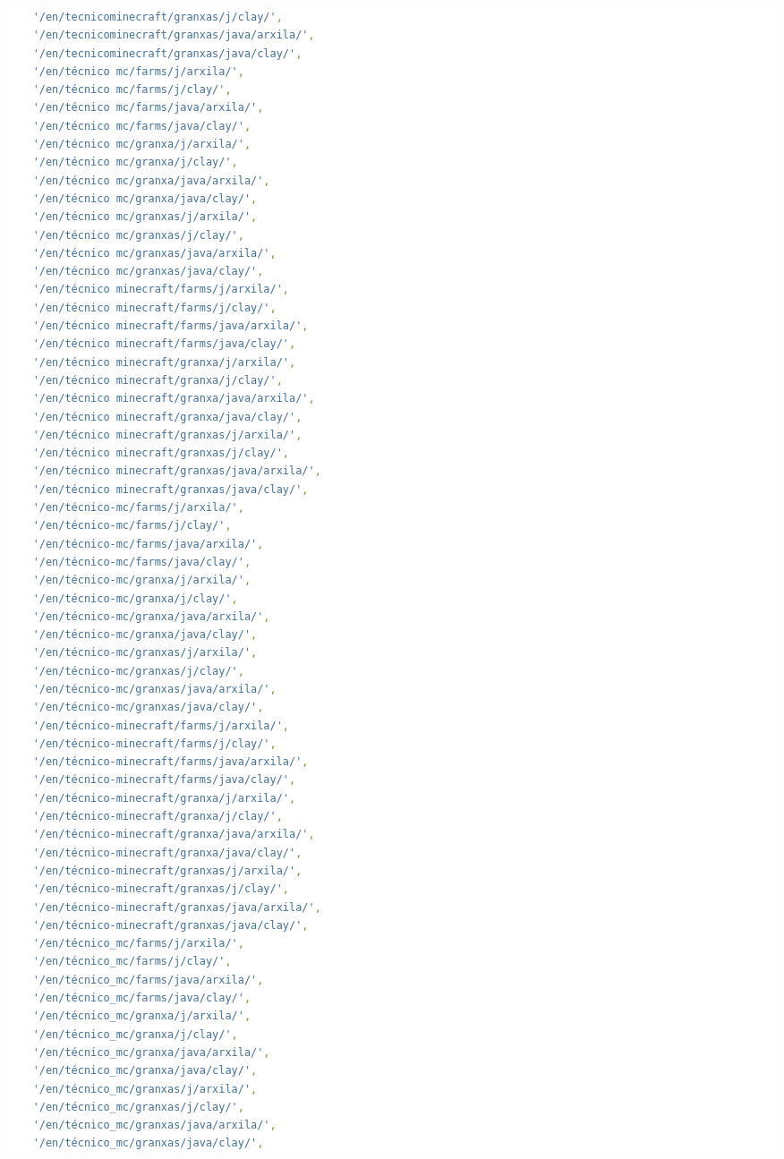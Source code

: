 ```yaml
    '/en/tecnicominecraft/granxas/j/clay/',
    '/en/tecnicominecraft/granxas/java/arxila/',
    '/en/tecnicominecraft/granxas/java/clay/',
    '/en/técnico mc/farms/j/arxila/',
    '/en/técnico mc/farms/j/clay/',
    '/en/técnico mc/farms/java/arxila/',
    '/en/técnico mc/farms/java/clay/',
    '/en/técnico mc/granxa/j/arxila/',
    '/en/técnico mc/granxa/j/clay/',
    '/en/técnico mc/granxa/java/arxila/',
    '/en/técnico mc/granxa/java/clay/',
    '/en/técnico mc/granxas/j/arxila/',
    '/en/técnico mc/granxas/j/clay/',
    '/en/técnico mc/granxas/java/arxila/',
    '/en/técnico mc/granxas/java/clay/',
    '/en/técnico minecraft/farms/j/arxila/',
    '/en/técnico minecraft/farms/j/clay/',
    '/en/técnico minecraft/farms/java/arxila/',
    '/en/técnico minecraft/farms/java/clay/',
    '/en/técnico minecraft/granxa/j/arxila/',
    '/en/técnico minecraft/granxa/j/clay/',
    '/en/técnico minecraft/granxa/java/arxila/',
    '/en/técnico minecraft/granxa/java/clay/',
    '/en/técnico minecraft/granxas/j/arxila/',
    '/en/técnico minecraft/granxas/j/clay/',
    '/en/técnico minecraft/granxas/java/arxila/',
    '/en/técnico minecraft/granxas/java/clay/',
    '/en/técnico-mc/farms/j/arxila/',
    '/en/técnico-mc/farms/j/clay/',
    '/en/técnico-mc/farms/java/arxila/',
    '/en/técnico-mc/farms/java/clay/',
    '/en/técnico-mc/granxa/j/arxila/',
    '/en/técnico-mc/granxa/j/clay/',
    '/en/técnico-mc/granxa/java/arxila/',
    '/en/técnico-mc/granxa/java/clay/',
    '/en/técnico-mc/granxas/j/arxila/',
    '/en/técnico-mc/granxas/j/clay/',
    '/en/técnico-mc/granxas/java/arxila/',
    '/en/técnico-mc/granxas/java/clay/',
    '/en/técnico-minecraft/farms/j/arxila/',
    '/en/técnico-minecraft/farms/j/clay/',
    '/en/técnico-minecraft/farms/java/arxila/',
    '/en/técnico-minecraft/farms/java/clay/',
    '/en/técnico-minecraft/granxa/j/arxila/',
    '/en/técnico-minecraft/granxa/j/clay/',
    '/en/técnico-minecraft/granxa/java/arxila/',
    '/en/técnico-minecraft/granxa/java/clay/',
    '/en/técnico-minecraft/granxas/j/arxila/',
    '/en/técnico-minecraft/granxas/j/clay/',
    '/en/técnico-minecraft/granxas/java/arxila/',
    '/en/técnico-minecraft/granxas/java/clay/',
    '/en/técnico_mc/farms/j/arxila/',
    '/en/técnico_mc/farms/j/clay/',
    '/en/técnico_mc/farms/java/arxila/',
    '/en/técnico_mc/farms/java/clay/',
    '/en/técnico_mc/granxa/j/arxila/',
    '/en/técnico_mc/granxa/j/clay/',
    '/en/técnico_mc/granxa/java/arxila/',
    '/en/técnico_mc/granxa/java/clay/',
    '/en/técnico_mc/granxas/j/arxila/',
    '/en/técnico_mc/granxas/j/clay/',
    '/en/técnico_mc/granxas/java/arxila/',
    '/en/técnico_mc/granxas/java/clay/',
```